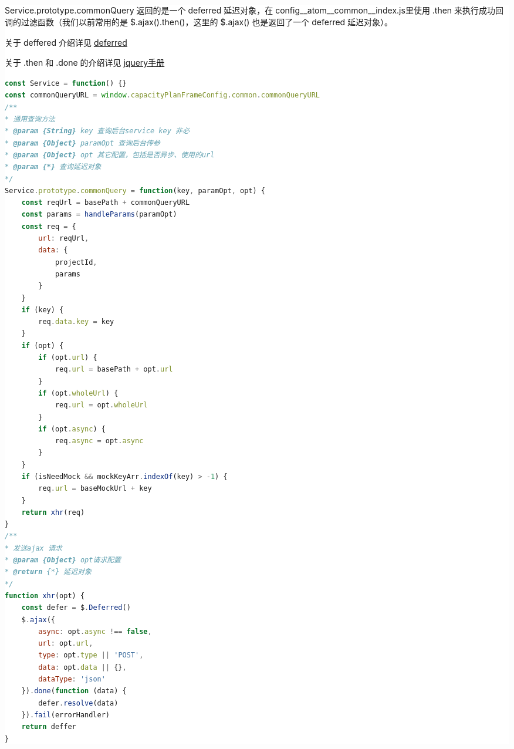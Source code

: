 Service.prototype.commonQuery 返回的是一个 deferred 延迟对象，在 config__atom__common__index.js里使用 .then 来执行成功回调的过滤函数（我们以前常用的是 $.ajax().then()，这里的 $.ajax() 也是返回了一个 deferred 延迟对象）。

关于 deffered 介绍详见 [deferred](http://www.ruanyifeng.com/blog/2011/08/a_detailed_explanation_of_jquery_deferred_object.html)

关于 .then 和 .done 的介绍详见 [jquery手册](http://jquery.cuishifeng.cn/deferred.then.html)

```javascript
const Service = function() {}
const commonQueryURL = window.capacityPlanFrameConfig.common.commonQueryURL
/**
* 通用查询方法
* @param {String} key 查询后台service key 非必
* @param {Object} paramOpt 查询后台传参
* @param {Object} opt 其它配置，包括是否异步、使用的url
* @param {*} 查询延迟对象
*/
Service.prototype.commonQuery = function(key, paramOpt, opt) {
    const reqUrl = basePath + commonQueryURL
    const params = handleParams(paramOpt)
    const req = {
        url: reqUrl,
        data: {
            projectId,
            params
        }
    }
    if (key) {
        req.data.key = key
    }
    if (opt) {
        if (opt.url) {
            req.url = basePath + opt.url
        }
        if (opt.wholeUrl) {
            req.url = opt.wholeUrl
        }
        if (opt.async) {
            req.async = opt.async
        }
    }
    if (isNeedMock && mockKeyArr.indexOf(key) > -1) {
        req.url = baseMockUrl + key
    }
    return xhr(req)
}
/**
* 发送ajax 请求
* @param {Object} opt请求配置
* @return {*} 延迟对象
*/
function xhr(opt) {
    const defer = $.Deferred()
    $.ajax({
        async: opt.async !== false,
        url: opt.url,
        type: opt.type || 'POST',
        data: opt.data || {},
        dataType: 'json'
    }).done(function (data) {
        defer.resolve(data)
    }).fail(errorHandler)
    return deffer
}
```